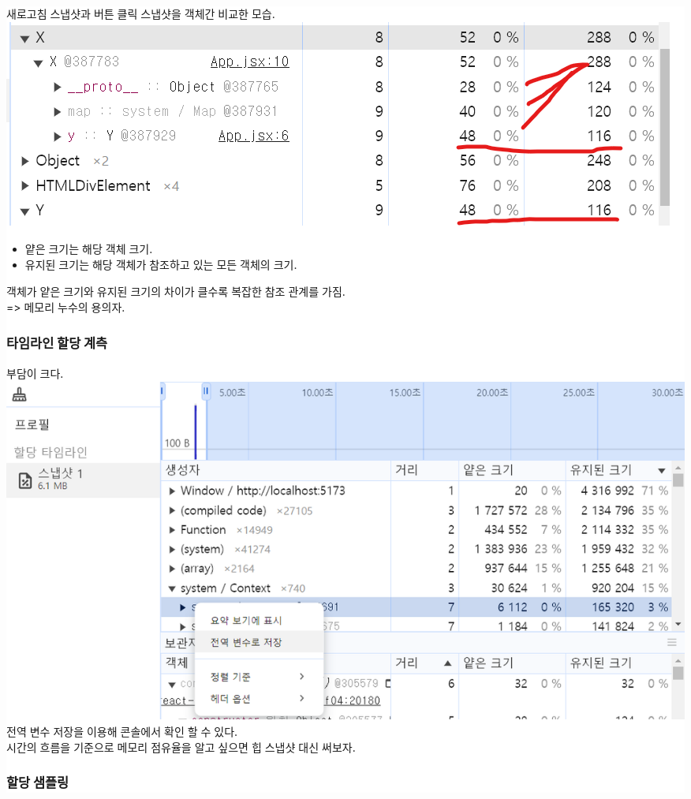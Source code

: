새로고침 스냅샷과 버튼 클릭 스냅샷을 객체간 비교한 모습.  
![alt text](image-13.png)

- 얕은 크기는 해당 객체 크기.
- 유지된 크기는 해당 객체가 참조하고 있는 모든 객체의 크기.

객체가 얕은 크기와 유지된 크기의 차이가 클수록 복잡한 참조 관계를 가짐.  
=> 메모리 누수의 용의자.

### 타임라인 할당 계측

부담이 크다.  
![alt text](image-14.png)  
전역 변수 저장을 이용해 콘솔에서 확인 할 수 있다.  
시간의 흐름을 기준으로 메모리 점유율을 알고 싶으면 힙 스냅샷 대신 써보자.

### 할당 샘플링
